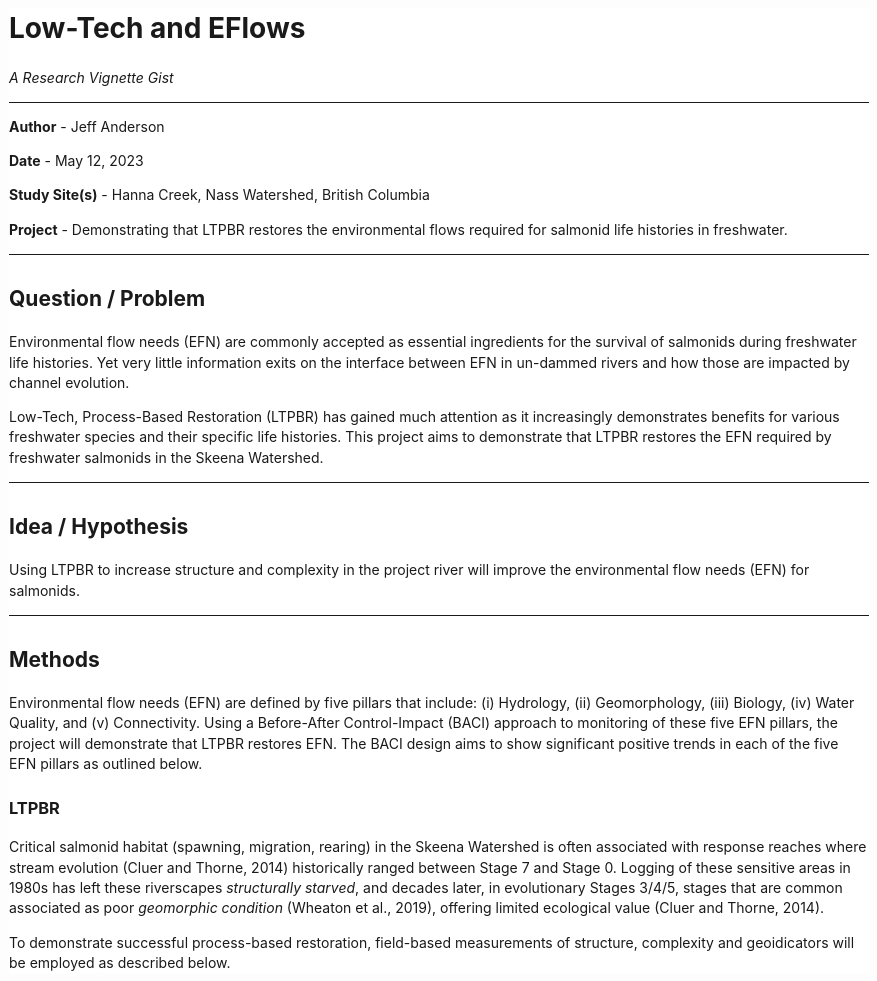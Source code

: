 # Low-Tech and EFlows
*A Research Vignette Gist*

--------
**Author** - Jeff Anderson

**Date** - May 12, 2023

**Study Site(s)** - Hanna Creek, Nass Watershed, British Columbia

**Project** - Demonstrating that LTPBR restores the environmental flows required for salmonid life histories in freshwater. 


------


## Question / Problem
Environmental flow needs (EFN) are commonly accepted as essential ingredients for the survival of salmonids during  freshwater life histories. Yet very little information exits on the interface between EFN  in un-dammed rivers and how those are impacted by channel evolution.  

Low-Tech, Process-Based Restoration (LTPBR) has gained much attention as it increasingly demonstrates benefits for various freshwater species and their specific life histories. This project aims to demonstrate that LTPBR restores the EFN required by freshwater salmonids in the Skeena Watershed.  

-------
## Idea / Hypothesis
Using LTPBR to increase structure and complexity in the project river will improve the environmental flow needs (EFN) for salmonids.   

-------
## Methods
Environmental flow needs (EFN) are defined by five pillars that include: (i) Hydrology, (ii) Geomorphology, (iii) Biology, (iv) Water Quality, and (v) Connectivity. Using a Before-After Control-Impact (BACI) approach to monitoring of these five EFN pillars, the project will demonstrate that LTPBR restores EFN. The BACI design aims to show significant positive trends in each of the five EFN pillars as outlined below. 

### LTPBR

Critical salmonid habitat (spawning, migration, rearing) in the Skeena Watershed is often associated with response reaches where stream evolution (Cluer and Thorne, 2014) historically ranged between Stage 7 and Stage 0. Logging of these sensitive areas in 1980s has left these riverscapes *structurally starved*, and decades later, in evolutionary Stages 3/4/5, stages that are common associated as poor *geomorphic condition* (Wheaton et al., 2019), offering limited ecological value (Cluer and Thorne, 2014).  

To demonstrate successful process-based restoration, field-based measurements of structure, complexity and geoidicators will be employed as described below.  
